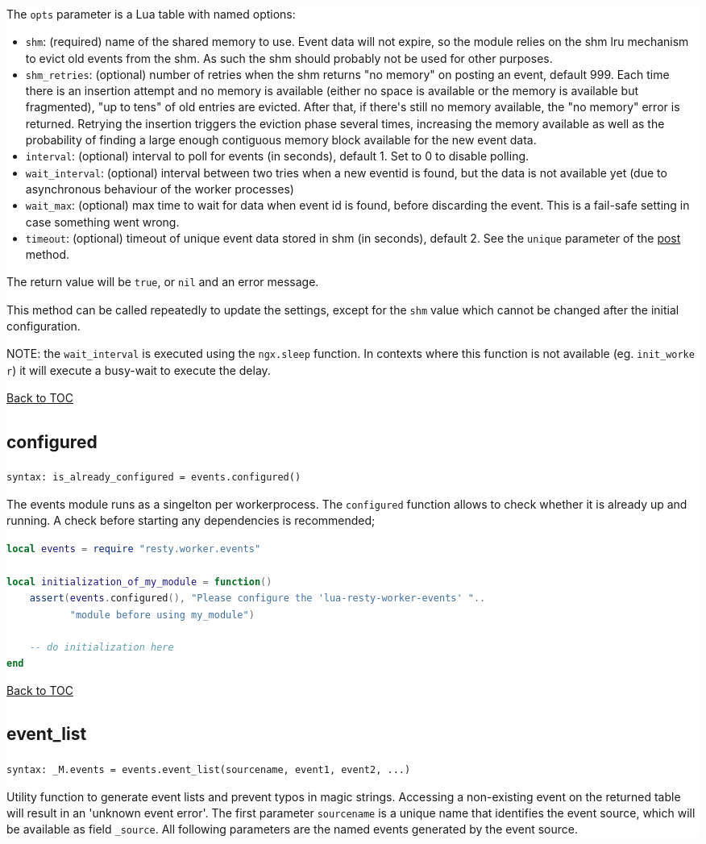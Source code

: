 The `opts` parameter is a Lua table with named options:

* `shm`: (required) name of the shared memory to use. Event data will not expire, so
  the module relies on the shm lru mechanism to evict old events from the shm. As such
  the shm should probably not be used for other purposes.
* `shm_retries`: (optional) number of retries when the shm returns "no memory" on posting
  an event, default 999. Each time there is an insertion attempt and no memory is available
  (either no space is available or the memory is available but fragmented), "up to tens"
  of old entries are evicted. After that, if there's still no memory available, the
  "no memory" error is returned. Retrying the insertion triggers the eviction phase
  several times, increasing the memory available as well as the probability of finding a
  large enough contiguous memory block available for the new event data.
* `interval`: (optional) interval to poll for events (in seconds), default 1. Set to 0 to
  disable polling.
* `wait_interval`: (optional) interval between two tries when a new eventid is found, but the
  data is not available yet (due to asynchronous behaviour of the worker processes)
* `wait_max`: (optional) max time to wait for data when event id is found, before discarding
  the event. This is a fail-safe setting in case something went wrong.
* `timeout`: (optional) timeout of unique event data stored in shm (in seconds), default 2.
  See the `unique` parameter of the [post](#post) method.

The return value will be `true`, or `nil` and an error message.

This method can be called repeatedly to update the settings, except for the `shm` value which
cannot be changed after the initial configuration.

NOTE: the `wait_interval` is executed using the `ngx.sleep` function. In contexts where this
function is not available (eg. `init_worker`) it will execute a busy-wait to execute the delay.

[Back to TOC](#table-of-contents)

configured
----------
`syntax: is_already_configured = events.configured()`

The events module runs as a singelton per workerprocess. The `configured`
function allows to check whether it is already up and running.
A check before starting any dependencies is recommended;
```lua
local events = require "resty.worker.events"

local initialization_of_my_module = function()
    assert(events.configured(), "Please configure the 'lua-resty-worker-events' "..
           "module before using my_module")

    -- do initialization here
end
```

[Back to TOC](#table-of-contents)

event_list
----------
`syntax: _M.events = events.event_list(sourcename, event1, event2, ...)`

Utility function to generate event lists and prevent typos in
magic strings. Accessing a non-existing event on the returned table will result
in an 'unknown event error'.
The first parameter `sourcename` is a unique name that identifies the event
source, which will be available as field `_source`. All following parameters
are the named events generated by the event source.
